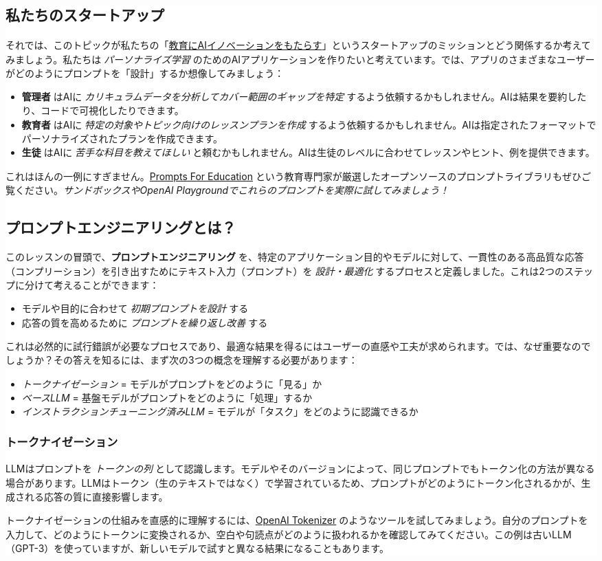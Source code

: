 ## 私たちのスタートアップ

それでは、このトピックが私たちの「[教育にAIイノベーションをもたらす](https://educationblog.microsoft.com/2023/06/collaborating-to-bring-ai-innovation-to-education?WT.mc_id=academic-105485-koreyst)」というスタートアップのミッションとどう関係するか考えてみましょう。私たちは _パーソナライズ学習_ のためのAIアプリケーションを作りたいと考えています。では、アプリのさまざまなユーザーがどのようにプロンプトを「設計」するか想像してみましょう：

- **管理者** はAIに _カリキュラムデータを分析してカバー範囲のギャップを特定_ するよう依頼するかもしれません。AIは結果を要約したり、コードで可視化したりできます。
- **教育者** はAIに _特定の対象やトピック向けのレッスンプランを作成_ するよう依頼するかもしれません。AIは指定されたフォーマットでパーソナライズされたプランを作成できます。
- **生徒** はAIに _苦手な科目を教えてほしい_ と頼むかもしれません。AIは生徒のレベルに合わせてレッスンやヒント、例を提供できます。

これはほんの一例にすぎません。[Prompts For Education](https://github.com/microsoft/prompts-for-edu/tree/main?WT.mc_id=academic-105485-koreyst) という教育専門家が厳選したオープンソースのプロンプトライブラリもぜひご覧ください。_サンドボックスやOpenAI Playgroundでこれらのプロンプトを実際に試してみましょう！_



## プロンプトエンジニアリングとは？

このレッスンの冒頭で、**プロンプトエンジニアリング** を、特定のアプリケーション目的やモデルに対して、一貫性のある高品質な応答（コンプリーション）を引き出すためにテキスト入力（プロンプト）を _設計・最適化_ するプロセスと定義しました。これは2つのステップに分けて考えることができます：

- モデルや目的に合わせて _初期プロンプトを設計_ する
- 応答の質を高めるために _プロンプトを繰り返し改善_ する

これは必然的に試行錯誤が必要なプロセスであり、最適な結果を得るにはユーザーの直感や工夫が求められます。では、なぜ重要なのでしょうか？その答えを知るには、まず次の3つの概念を理解する必要があります：

- _トークナイゼーション_ = モデルがプロンプトをどのように「見る」か
- _ベースLLM_ = 基盤モデルがプロンプトをどのように「処理」するか
- _インストラクションチューニング済みLLM_ = モデルが「タスク」をどのように認識できるか

### トークナイゼーション

LLMはプロンプトを _トークンの列_ として認識します。モデルやそのバージョンによって、同じプロンプトでもトークン化の方法が異なる場合があります。LLMはトークン（生のテキストではなく）で学習されているため、プロンプトがどのようにトークン化されるかが、生成される応答の質に直接影響します。

トークナイゼーションの仕組みを直感的に理解するには、[OpenAI Tokenizer](https://platform.openai.com/tokenizer?WT.mc_id=academic-105485-koreyst) のようなツールを試してみましょう。自分のプロンプトを入力して、どのようにトークンに変換されるか、空白や句読点がどのように扱われるかを確認してみてください。この例は古いLLM（GPT-3）を使っていますが、新しいモデルで試すと異なる結果になることもあります。
